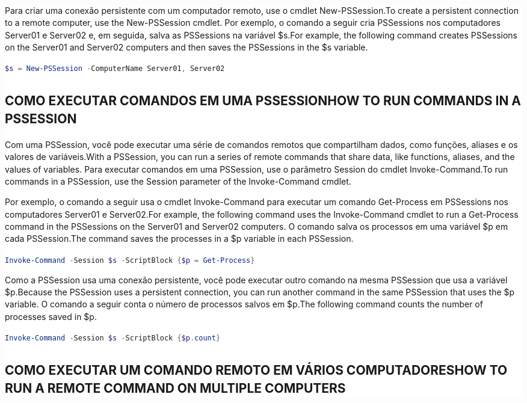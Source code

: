 <span data-ttu-id="42c20-144">Para criar uma conexão persistente com um computador remoto, use o cmdlet New-PSSession.</span><span class="sxs-lookup"><span data-stu-id="42c20-144">To create a persistent connection to a remote computer, use the New-PSSession cmdlet.</span></span> <span data-ttu-id="42c20-145">Por exemplo, o comando a seguir cria PSSessions nos computadores Server01 e Server02 e, em seguida, salva as PSSessions na variável $s.</span><span class="sxs-lookup"><span data-stu-id="42c20-145">For example, the following command creates PSSessions on the Server01 and Server02 computers and then saves the PSSessions in the $s variable.</span></span>

```powershell
$s = New-PSSession -ComputerName Server01, Server02
```

## <a name="how-to-run-commands-in-a-pssession"></a><span data-ttu-id="42c20-146">COMO EXECUTAR COMANDOS EM UMA PSSESSION</span><span class="sxs-lookup"><span data-stu-id="42c20-146">HOW TO RUN COMMANDS IN A PSSESSION</span></span>

<span data-ttu-id="42c20-147">Com uma PSSession, você pode executar uma série de comandos remotos que compartilham dados, como funções, aliases e os valores de variáveis.</span><span class="sxs-lookup"><span data-stu-id="42c20-147">With a PSSession, you can run a series of remote commands that share data, like functions, aliases, and the values of variables.</span></span> <span data-ttu-id="42c20-148">Para executar comandos em uma PSSession, use o parâmetro Session do cmdlet Invoke-Command.</span><span class="sxs-lookup"><span data-stu-id="42c20-148">To run commands in a PSSession, use the Session parameter of the Invoke-Command cmdlet.</span></span>

<span data-ttu-id="42c20-149">Por exemplo, o comando a seguir usa o cmdlet Invoke-Command para executar um comando Get-Process em PSSessions nos computadores Server01 e Server02.</span><span class="sxs-lookup"><span data-stu-id="42c20-149">For example, the following command uses the Invoke-Command cmdlet to run a Get-Process command in the PSSessions on the Server01 and Server02 computers.</span></span>
<span data-ttu-id="42c20-150">O comando salva os processos em uma variável $p em cada PSSession.</span><span class="sxs-lookup"><span data-stu-id="42c20-150">The command saves the processes in a $p variable in each PSSession.</span></span>

```powershell
Invoke-Command -Session $s -ScriptBlock {$p = Get-Process}
```

<span data-ttu-id="42c20-151">Como a PSSession usa uma conexão persistente, você pode executar outro comando na mesma PSSession que usa a variável $p.</span><span class="sxs-lookup"><span data-stu-id="42c20-151">Because the PSSession uses a persistent connection, you can run another command in the same PSSession that uses the $p variable.</span></span> <span data-ttu-id="42c20-152">O comando a seguir conta o número de processos salvos em $p.</span><span class="sxs-lookup"><span data-stu-id="42c20-152">The following command counts the number of processes saved in $p.</span></span>

```powershell
Invoke-Command -Session $s -ScriptBlock {$p.count}
```

## <a name="how-to-run-a-remote-command-on-multiple-computers"></a><span data-ttu-id="42c20-153">COMO EXECUTAR UM COMANDO REMOTO EM VÁRIOS COMPUTADORES</span><span class="sxs-lookup"><span data-stu-id="42c20-153">HOW TO RUN A REMOTE COMMAND ON MULTIPLE COMPUTERS</span></span>
